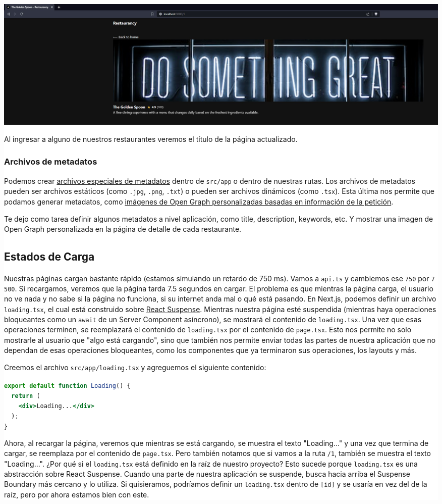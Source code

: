 ![](./images/metadata.jpg)

Al ingresar a alguno de nuestros restaurantes veremos el título de la página actualizado.

### Archivos de metadatos

Podemos crear [archivos especiales de metadatos](https://nextjs.org/docs/app/api-reference/file-conventions/metadata) dentro de `src/app` o dentro de nuestras rutas. Los archivos de metadatos pueden ser archivos estáticos (como `.jpg`, `.png`, `.txt`) o pueden ser archivos dinámicos (como `.tsx`). Esta última nos permite que podamos generar metadatos, como [imágenes de Open Graph personalizadas basadas en información de la petición](https://nextjs.org/docs/app/api-reference/file-conventions/metadata/opengraph-image).

Te dejo como tarea definir algunos metadatos a nivel aplicación, como title, description, keywords, etc. Y mostrar una imagen de Open Graph personalizada en la página de detalle de cada restaurante.

## Estados de Carga

Nuestras páginas cargan bastante rápido (estamos simulando un retardo de 750 ms). Vamos a `api.ts` y cambiemos ese `750` por `7500`. Si recargamos, veremos que la página tarda 7.5 segundos en cargar. El problema es que mientras la página carga, el usuario no ve nada y no sabe si la página no funciona, si su internet anda mal o qué está pasando. En Next.js, podemos definir un archivo `loading.tsx`, el cual está construido sobre [React Suspense](https://react.dev/reference/react/Suspense). Mientras nuestra página esté suspendida (mientras haya operaciones bloqueantes como un `await` de un Server Component asíncrono), se mostrará el contenido de `loading.tsx`. Una vez que esas operaciones terminen, se reemplazará el contenido de `loading.tsx` por el contenido de `page.tsx`. Esto nos permite no solo mostrarle al usuario que "algo está cargando", sino que también nos permite enviar todas las partes de nuestra aplicación que no dependan de esas operaciones bloqueantes, como los componentes que ya terminaron sus operaciones, los layouts y más.

Creemos el archivo `src/app/loading.tsx` y agreguemos el siguiente contenido:

```jsx
export default function Loading() {
  return (
    <div>Loading...</div>
  );
}
```

Ahora, al recargar la página, veremos que mientras se está cargando, se muestra el texto "Loading..." y una vez que termina de cargar, se reemplaza por el contenido de `page.tsx`. Pero también notamos que si vamos a la ruta `/1`, también se muestra el texto "Loading...". ¿Por qué si el `loading.tsx` está definido en la raíz de nuestro proyecto? Esto sucede porque `loading.tsx` es una abstracción sobre React Suspense. Cuando una parte de nuestra aplicación se suspende, busca hacia arriba el Suspense Boundary más cercano y lo utiliza. Si quisieramos, podríamos definir un `loading.tsx` dentro de `[id]` y se usaría en vez del de la raíz, pero por ahora estamos bien con este.
